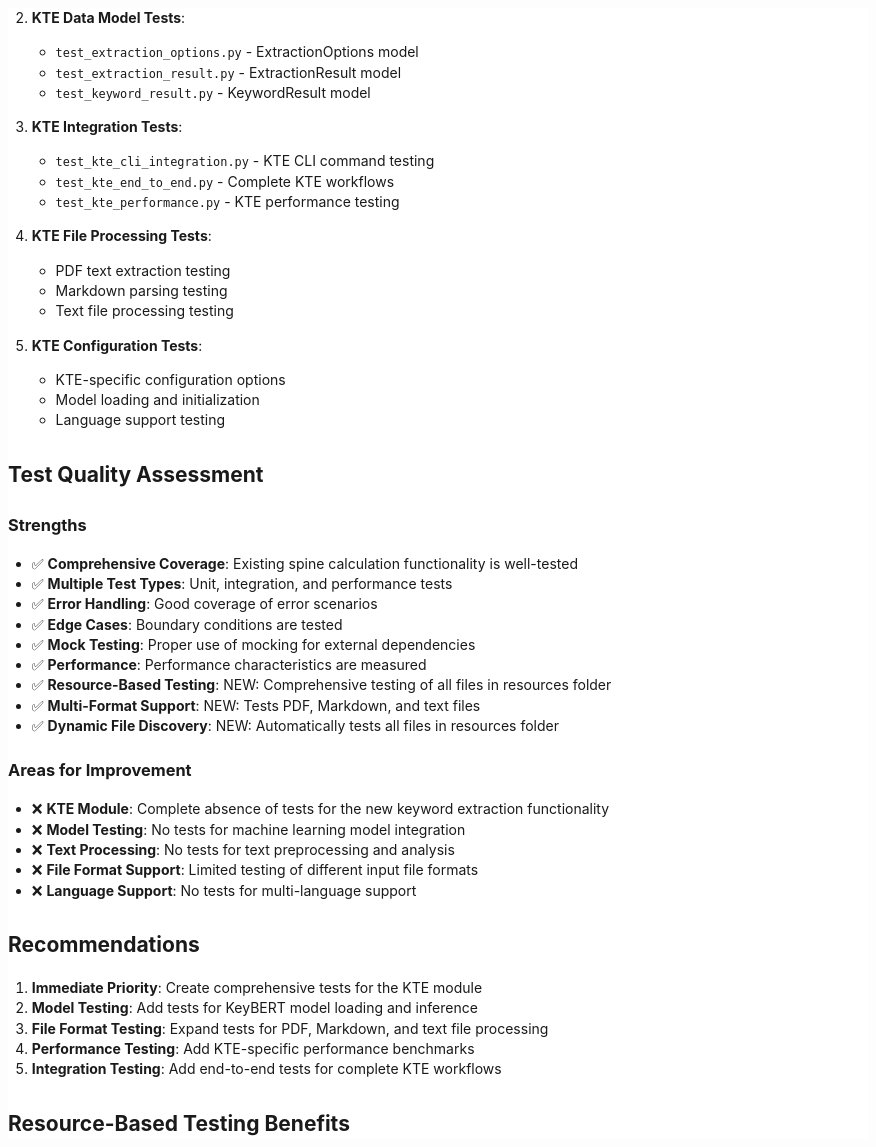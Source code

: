 2. **KTE Data Model Tests**:
   - `test_extraction_options.py` - ExtractionOptions model
   - `test_extraction_result.py` - ExtractionResult model
   - `test_keyword_result.py` - KeywordResult model

3. **KTE Integration Tests**:
   - `test_kte_cli_integration.py` - KTE CLI command testing
   - `test_kte_end_to_end.py` - Complete KTE workflows
   - `test_kte_performance.py` - KTE performance testing

4. **KTE File Processing Tests**:
   - PDF text extraction testing
   - Markdown parsing testing
   - Text file processing testing

5. **KTE Configuration Tests**:
   - KTE-specific configuration options
   - Model loading and initialization
   - Language support testing

## Test Quality Assessment

### Strengths

- ✅ **Comprehensive Coverage**: Existing spine calculation functionality is well-tested
- ✅ **Multiple Test Types**: Unit, integration, and performance tests
- ✅ **Error Handling**: Good coverage of error scenarios
- ✅ **Edge Cases**: Boundary conditions are tested
- ✅ **Mock Testing**: Proper use of mocking for external dependencies
- ✅ **Performance**: Performance characteristics are measured
- ✅ **Resource-Based Testing**: NEW: Comprehensive testing of all files in resources folder
- ✅ **Multi-Format Support**: NEW: Tests PDF, Markdown, and text files
- ✅ **Dynamic File Discovery**: NEW: Automatically tests all files in resources folder

### Areas for Improvement

- ❌ **KTE Module**: Complete absence of tests for the new keyword extraction functionality
- ❌ **Model Testing**: No tests for machine learning model integration
- ❌ **Text Processing**: No tests for text preprocessing and analysis
- ❌ **File Format Support**: Limited testing of different input file formats
- ❌ **Language Support**: No tests for multi-language support

## Recommendations

1. **Immediate Priority**: Create comprehensive tests for the KTE module
2. **Model Testing**: Add tests for KeyBERT model loading and inference
3. **File Format Testing**: Expand tests for PDF, Markdown, and text file processing
4. **Performance Testing**: Add KTE-specific performance benchmarks
5. **Integration Testing**: Add end-to-end tests for complete KTE workflows

## Resource-Based Testing Benefits
